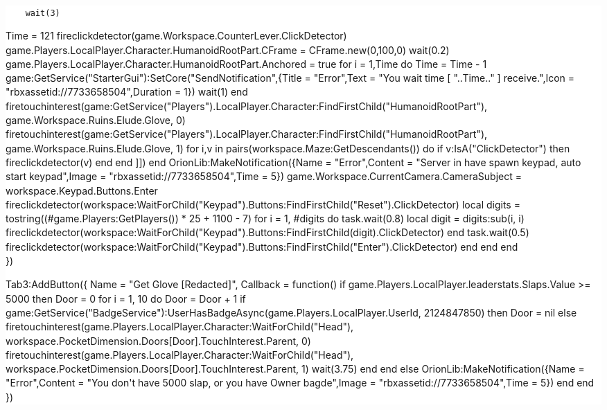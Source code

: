         wait(3)
Time = 121
fireclickdetector(game.Workspace.CounterLever.ClickDetector)
game.Players.LocalPlayer.Character.HumanoidRootPart.CFrame = CFrame.new(0,100,0)
wait(0.2)
game.Players.LocalPlayer.Character.HumanoidRootPart.Anchored = true
for i = 1,Time do
Time = Time - 1
game:GetService("StarterGui"):SetCore("SendNotification",{Title = "Error",Text = "You wait time [ "..Time.." ] receive.",Icon = "rbxassetid://7733658504",Duration = 1})
wait(1)
end
firetouchinterest(game:GetService("Players").LocalPlayer.Character:FindFirstChild("HumanoidRootPart"), game.Workspace.Ruins.Elude.Glove, 0)
firetouchinterest(game:GetService("Players").LocalPlayer.Character:FindFirstChild("HumanoidRootPart"), game.Workspace.Ruins.Elude.Glove, 1)
for i,v in pairs(workspace.Maze:GetDescendants()) do
if v:IsA("ClickDetector") then
fireclickdetector(v)
end
end
    ]])
end
OrionLib:MakeNotification({Name = "Error",Content = "Server in have spawn keypad, auto start keypad",Image = "rbxassetid://7733658504",Time = 5})
game.Workspace.CurrentCamera.CameraSubject = workspace.Keypad.Buttons.Enter
fireclickdetector(workspace:WaitForChild("Keypad").Buttons:FindFirstChild("Reset").ClickDetector)
local digits = tostring((#game.Players:GetPlayers()) * 25 + 1100 - 7)
for i = 1, #digits do
task.wait(0.8)
local digit = digits:sub(i, i)
fireclickdetector(workspace:WaitForChild("Keypad").Buttons:FindFirstChild(digit).ClickDetector)
end
task.wait(0.5)
fireclickdetector(workspace:WaitForChild("Keypad").Buttons:FindFirstChild("Enter").ClickDetector)
end
end
  	end    
})

Tab3:AddButton({
	Name = "Get Glove [Redacted]",
	Callback = function()
if game.Players.LocalPlayer.leaderstats.Slaps.Value >= 5000 then
Door = 0
for i = 1, 10 do
Door = Door + 1
if game:GetService("BadgeService"):UserHasBadgeAsync(game.Players.LocalPlayer.UserId, 2124847850) then
Door = nil
else
firetouchinterest(game.Players.LocalPlayer.Character:WaitForChild("Head"), workspace.PocketDimension.Doors[Door].TouchInterest.Parent, 0)
firetouchinterest(game.Players.LocalPlayer.Character:WaitForChild("Head"), workspace.PocketDimension.Doors[Door].TouchInterest.Parent, 1)
wait(3.75)
end
end
else
OrionLib:MakeNotification({Name = "Error",Content = "You don't have 5000 slap, or you have Owner bagde",Image = "rbxassetid://7733658504",Time = 5})
end
  	end    
})